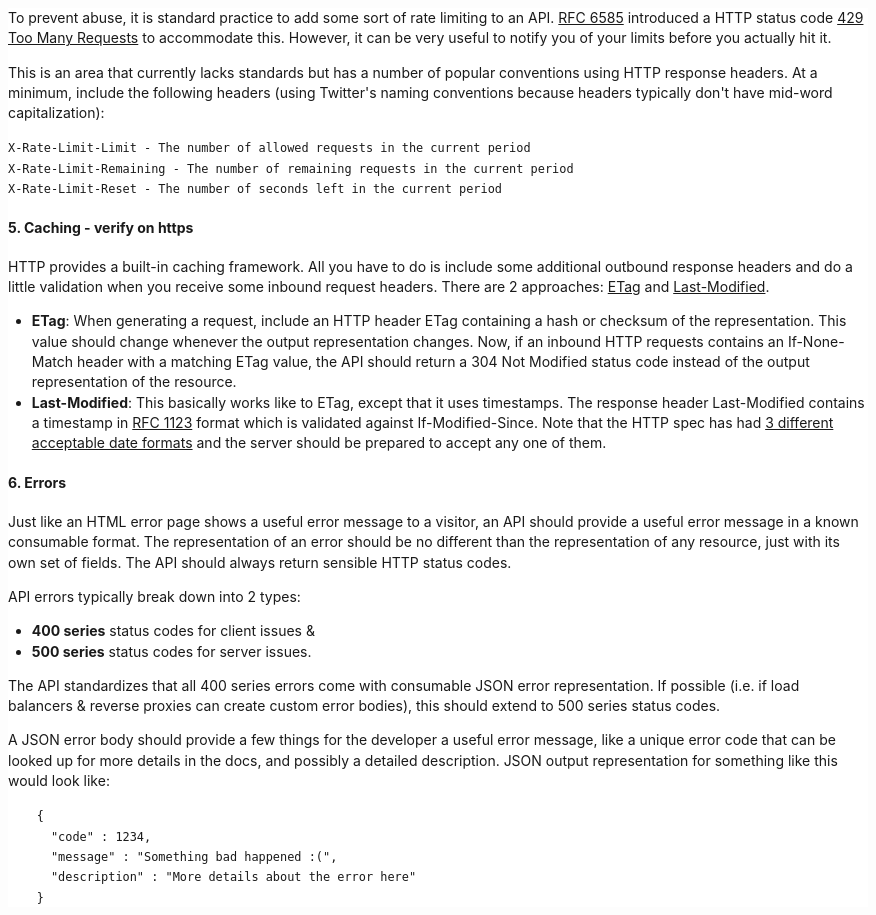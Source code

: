 To prevent abuse, it is standard practice to add some sort of rate limiting to an API. [RFC 6585](http://tools.ietf.org/html/rfc6585) introduced a HTTP status code [429 Too Many Requests](http://tools.ietf.org/html/rfc6585#section-4) to accommodate this. However, it can be very useful to notify you of your  limits before you actually hit it.

This is an area that currently lacks standards but has a number of popular conventions using HTTP response headers.
At a minimum, include the following headers (using Twitter's naming conventions because headers typically don't have mid-word capitalization):

```
X-Rate-Limit-Limit - The number of allowed requests in the current period
X-Rate-Limit-Remaining - The number of remaining requests in the current period
X-Rate-Limit-Reset - The number of seconds left in the current period
```

#### 5. Caching - verify on https

HTTP provides a built-in caching framework. All you have to do is include some additional outbound response headers and do a little validation when you receive some inbound request headers.
There are 2 approaches: [ETag](http://en.wikipedia.org/wiki/HTTP_ETag) and [Last-Modified](http://www.w3.org/Protocols/rfc2616/rfc2616-sec14.html#sec14.29).

- **ETag**: When generating a request, include an HTTP header ETag containing a hash or checksum of the representation. This value should change whenever the output representation changes. Now, if an inbound HTTP requests contains an If-None-Match header with a matching ETag value, the API should return a 304 Not Modified status code instead of the output representation of the resource.
- **Last-Modified**: This basically works like to ETag, except that it uses timestamps. The response header Last-Modified contains a timestamp in [RFC 1123](http://www.ietf.org/rfc/rfc1123.txt) format which is validated against If-Modified-Since. Note that the HTTP spec has had [3 different acceptable date formats](http://www.w3.org/Protocols/rfc2616/rfc2616-sec3.html#sec3.3) and the server should be prepared to accept any one of them.

#### 6. Errors

Just like an HTML error page shows a useful error message to a visitor, an API should provide a useful error message in a known consumable format. The representation of an error should be no
different than the representation of any resource, just with its own set of fields. The API should always return sensible HTTP status codes.

API errors typically break down into 2 types:

- **400 series** status codes for client issues &
- **500 series** status codes for server issues.

The API standardizes that all 400 series errors come with consumable JSON error representation. If possible (i.e. if load balancers & reverse proxies can create custom error bodies),
this should extend to 500 series status codes.

A JSON error body should provide a few things for the developer a useful error message, like a unique error code that can be looked up for more details in the docs, and possibly a detailed description. JSON output representation for something like this would look like:

```
    {
      "code" : 1234,
      "message" : "Something bad happened :(",
      "description" : "More details about the error here"
    }
```
